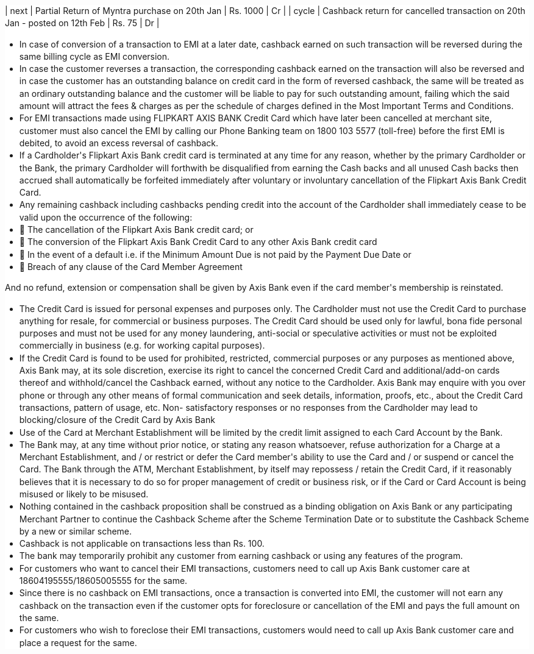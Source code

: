 | next              | Partial Return of Myntra purchase on 20th Jan                                                                                                                                 | Rs. 1000                 | Cr      |
| cycle             | Cashback return for cancelled transaction on 20th Jan - posted on 12th Feb                                                                                                    | Rs. 75                   | Dr      |

- In case of conversion of a transaction to EMI at a later date, cashback earned on such transaction will be reversed during the same billing cycle as EMI conversion.
- In case the customer reverses a transaction, the corresponding cashback earned on the transaction will also be reversed and in case the customer has an outstanding balance on credit card in the form of reversed cashback, the same will be treated as an ordinary outstanding balance and the customer will be liable to pay for such outstanding amount, failing which the said amount will attract the fees &amp; charges as per the schedule of charges defined in the Most Important Terms and Conditions.
- For EMI transactions made using FLIPKART AXIS BANK Credit Card which have later been cancelled at merchant site, customer must also cancel the EMI by calling our Phone Banking team on 1800 103 5577 (toll-free) before the first EMI is debited, to avoid an excess reversal of cashback.
- If a Cardholder's Flipkart Axis Bank credit card is terminated at any time for any reason, whether by the  primary  Cardholder  or  the  Bank,  the  primary  Cardholder  will  forthwith  be  disqualified  from earning  the  Cash  backs  and  all  unused  Cash  backs  then  accrued  shall  automatically  be  forfeited immediately after voluntary or involuntary cancellation of the Flipkart Axis Bank Credit Card.
- Any remaining cashback including cashbacks pending credit into the account of the Cardholder shall immediately cease to be valid upon the occurrence of the following:
-  The cancellation of the Flipkart Axis Bank credit card; or
-  The conversion of the Flipkart Axis Bank Credit Card to any other Axis Bank credit card
-  In the event of a default i.e. if the Minimum Amount Due is not paid by the Payment Due Date or
-  Breach of any clause of the Card Member Agreement

And no refund, extension or compensation shall be given by Axis Bank even if the card member's membership is reinstated.

- The Credit Card is issued for personal expenses and purposes only. The Cardholder must not use the Credit Card to purchase anything for resale, for commercial or business purposes. The Credit Card should be used only for lawful, bona fide personal purposes and must not be used for any money laundering, anti-social or speculative activities or must not be exploited commercially in business (e.g. for working capital purposes).
- If the Credit Card is found to be used for prohibited, restricted, commercial purposes or any purposes as mentioned above, Axis Bank may, at its sole discretion, exercise its right to cancel the concerned Credit Card and additional/add-on cards thereof and withhold/cancel the Cashback earned, without any notice to the Cardholder. Axis Bank may enquire with you over phone or through any other means of formal communication and seek details, information, proofs, etc., about the Credit Card transactions, pattern of usage, etc. Non- satisfactory responses or no responses from the Cardholder may lead to blocking/closure of the Credit Card by Axis Bank
- Use of the Card at Merchant Establishment will be limited by the credit limit assigned to each Card Account by the Bank.
- The  Bank  may,  at  any  time  without  prior  notice,  or  stating  any  reason  whatsoever,  refuse authorization for a Charge at a Merchant Establishment, and / or restrict or defer the Card member's ability to use the Card and / or suspend or cancel the Card. The Bank through the ATM, Merchant Establishment, by itself may repossess / retain the Credit Card, if it reasonably believes that it is necessary to do so for proper management of credit or business risk, or if the Card or Card Account is being misused or likely to be misused.
- Nothing contained in the cashback proposition shall be construed as a binding obligation on Axis Bank or  any  participating  Merchant  Partner  to  continue  the  Cashback  Scheme  after  the  Scheme Termination Date or to substitute the Cashback Scheme by a new or similar scheme.
- Cashback is not applicable on transactions less than Rs. 100.
- The bank may temporarily prohibit any customer from earning cashback or using any features of the program.
- For  customers  who  want  to  cancel  their  EMI  transactions,  customers  need  to  call  up  Axis  Bank customer care at 18604195555/18605005555 for the same.
- Since  there  is  no  cashback  on  EMI  transactions,  once  a  transaction  is  converted  into  EMI,  the customer will not earn any cashback on the transaction even if the customer opts for foreclosure or cancellation of the EMI and pays the full amount on the same.
- For customers who wish to foreclose their EMI transactions, customers would need to call up Axis Bank customer care and place a request for the same.